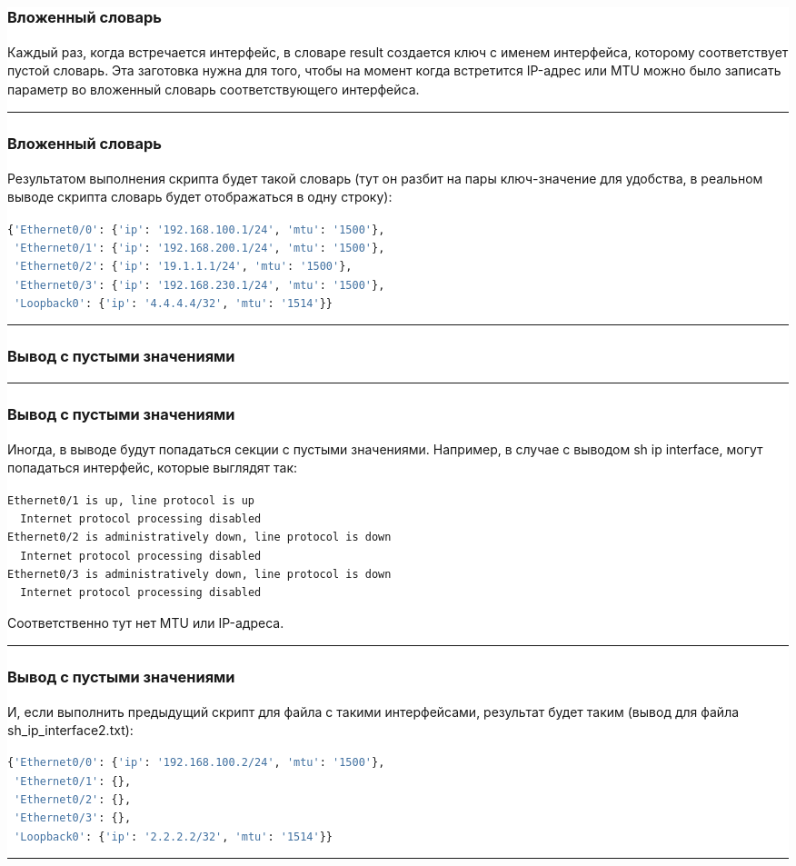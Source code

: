 ### Вложенный словарь

Каждый раз, когда встречается интерфейс, в словаре result создается ключ с именем интерфейса, которому соответствует пустой словарь.
Эта заготовка нужна для того, чтобы на момент когда встретится IP-адрес или MTU можно было записать параметр во вложенный словарь соответствующего интерфейса.


---
### Вложенный словарь

Результатом выполнения скрипта будет такой словарь (тут он разбит на пары ключ-значение для удобства, в реальном выводе скрипта словарь будет отображаться в одну строку):
```python
{'Ethernet0/0': {'ip': '192.168.100.1/24', 'mtu': '1500'},
 'Ethernet0/1': {'ip': '192.168.200.1/24', 'mtu': '1500'},
 'Ethernet0/2': {'ip': '19.1.1.1/24', 'mtu': '1500'},
 'Ethernet0/3': {'ip': '192.168.230.1/24', 'mtu': '1500'},
 'Loopback0': {'ip': '4.4.4.4/32', 'mtu': '1514'}}
```

---
### Вывод с пустыми значениями

---
### Вывод с пустыми значениями

Иногда, в выводе будут попадаться секции с пустыми значениями.
Например, в случае с выводом sh ip interface, могут попадаться интерфейс, которые выглядят так:
```
Ethernet0/1 is up, line protocol is up
  Internet protocol processing disabled
Ethernet0/2 is administratively down, line protocol is down
  Internet protocol processing disabled
Ethernet0/3 is administratively down, line protocol is down
  Internet protocol processing disabled
```

Соответственно тут нет MTU или IP-адреса.

---
### Вывод с пустыми значениями

И, если выполнить предыдущий скрипт для файла с такими интерфейсами, результат будет таким (вывод для файла sh_ip_interface2.txt):
```python
{'Ethernet0/0': {'ip': '192.168.100.2/24', 'mtu': '1500'},
 'Ethernet0/1': {},
 'Ethernet0/2': {},
 'Ethernet0/3': {},
 'Loopback0': {'ip': '2.2.2.2/32', 'mtu': '1514'}}
```

---